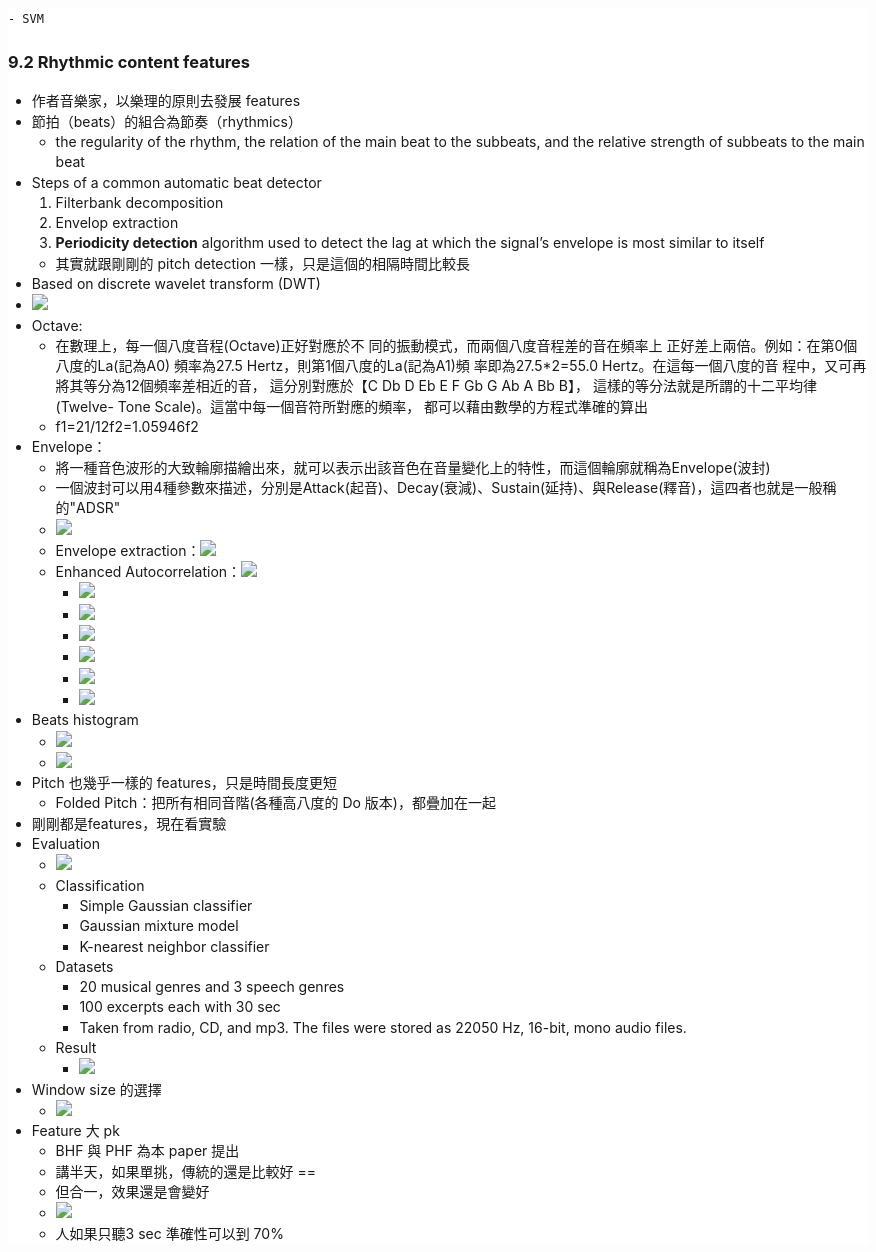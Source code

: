     - SVM

### 9.2 Rhythmic content features
- 作者音樂家，以樂理的原則去發展 features
- 節拍（beats）的組合為節奏（rhythmics）
    - the regularity of the rhythm, the relation of the main beat to the subbeats, and the relative strength of subbeats to the main beat
- Steps of a common automatic beat detector 
    1. Filterbank decomposition
    2. Envelop extraction
    3. **Periodicity detection** algorithm used to detect the lag at which the signal’s envelope is most similar to itself
    - 其實就跟剛剛的 pitch detection 一樣，只是這個的相隔時間比較長
- Based on discrete wavelet transform (DWT)
- ![](https://i.imgur.com/mCXCzMz.png)
- Octave:
    - 在數理上，每一個八度音程(Octave)正好對應於不 同的振動模式，而兩個八度音程差的音在頻率上 正好差上兩倍。例如：在第0個八度的La(記為A0) 頻率為27.5 Hertz，則第1個八度的La(記為A1)頻 率即為27.5*2=55.0 Hertz。在這每一個八度的音 程中，又可再將其等分為12個頻率差相近的音， 這分別對應於【C Db D Eb E F Gb G Ab A Bb B】， 這樣的等分法就是所謂的十二平均律(Twelve- Tone Scale)。這當中每一個音符所對應的頻率， 都可以藉由數學的方程式準確的算出
    - f1=21/12f2=1.05946f2
- Envelope：
    - 將一種音色波形的大致輪廓描繪出來，就可以表示出該音色在音量變化上的特性，而這個輪廓就稱為Envelope(波封)
    - 一個波封可以用4種參數來描述，分別是Attack(起音)、Decay(衰減)、Sustain(延持)、與Release(釋音)，這四者也就是一般稱的"ADSR"
    - ![](https://i.imgur.com/cK6qq58.png)
    - Envelope extraction：![](https://i.imgur.com/tbPSene.png)
    - Enhanced Autocorrelation：![](https://i.imgur.com/b4BoqBm.png)
        - ![](https://i.imgur.com/dDD7Y0w.png)
        - ![](https://i.imgur.com/ocF2KCZ.png)
        - ![](https://i.imgur.com/dwC0Drg.png)
        - ![](https://i.imgur.com/5WY4iA4.png)
        - ![](https://i.imgur.com/Oc2czpY.png)
        - ![](https://i.imgur.com/XOmCWg0.png)
- Beats histogram
    - ![](https://i.imgur.com/l7pKsVI.png)
    - ![](https://i.imgur.com/9rtxDu9.png)
- Pitch 也幾乎一樣的 features，只是時間長度更短
    - Folded Pitch：把所有相同音階(各種高八度的 Do 版本)，都疊加在一起
- 剛剛都是features，現在看實驗
- Evaluation
    - ![](https://i.imgur.com/V8K5w3K.png)
    - Classification
        - Simple Gaussian classifier
        - Gaussian mixture model
        - K-nearest neighbor classifier 
    - Datasets 
        - 20 musical genres and 3 speech genres 
        - 100 excerpts each with 30 sec
        - Taken from radio, CD, and mp3. The files were stored as 22050 Hz, 16-bit, mono audio files.
    - Result
        - ![](https://i.imgur.com/IxQtPSV.png)
- Window size 的選擇
    - ![](https://i.imgur.com/AfBfrOR.png)
- Feature 大 pk
    - BHF 與 PHF 為本 paper 提出
    - 講半天，如果單挑，傳統的還是比較好 ==
    - 但合一，效果還是會變好
    - ![](https://i.imgur.com/iqEux5Y.png)
    - 人如果只聽3 sec 準確性可以到 70%
